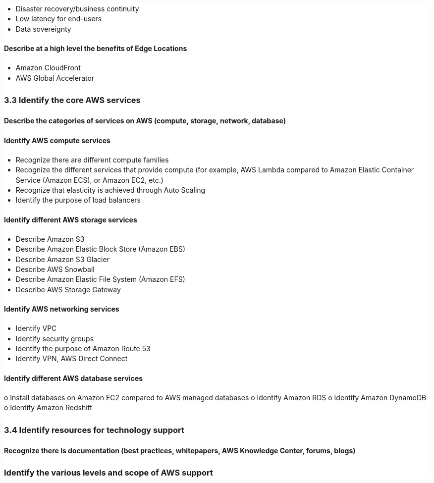 - Disaster recovery/business continuity
- Low latency for end-users
- Data sovereignty

#### Describe at a high level the benefits of Edge Locations

- Amazon CloudFront
- AWS Global Accelerator

### 3.3 Identify the core AWS services

#### Describe the categories of services on AWS (compute, storage, network, database)

#### Identify AWS compute services

- Recognize there are different compute families
- Recognize the different services that provide compute (for example, AWS Lambda
compared to Amazon Elastic Container Service (Amazon ECS), or Amazon EC2, etc.)
- Recognize that elasticity is achieved through Auto Scaling
- Identify the purpose of load balancers

#### Identify different AWS storage services

- Describe Amazon S3
- Describe Amazon Elastic Block Store (Amazon EBS)
- Describe Amazon S3 Glacier
- Describe AWS Snowball
- Describe Amazon Elastic File System (Amazon EFS)
- Describe AWS Storage Gateway

#### Identify AWS networking services

- Identify VPC
- Identify security groups
- Identify the purpose of Amazon Route 53
- Identify VPN, AWS Direct Connect

#### Identify different AWS database services

o Install databases on Amazon EC2 compared to AWS managed databases
o Identify Amazon RDS
o Identify Amazon DynamoDB
o Identify Amazon Redshift

### 3.4 Identify resources for technology support

#### Recognize there is documentation (best practices, whitepapers, AWS Knowledge Center, forums, blogs)

### Identify the various levels and scope of AWS support
